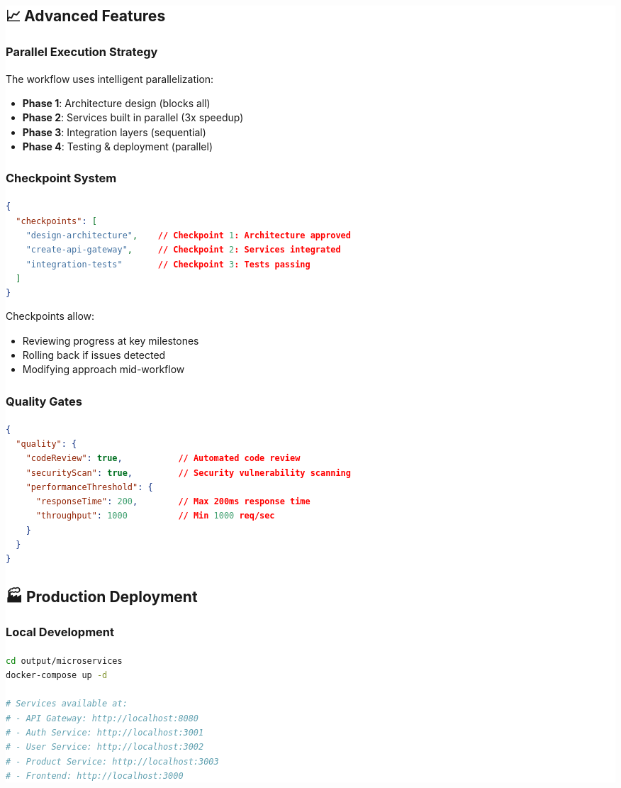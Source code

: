 ## 📈 Advanced Features

### Parallel Execution Strategy
The workflow uses intelligent parallelization:
- **Phase 1**: Architecture design (blocks all)
- **Phase 2**: Services built in parallel (3x speedup)
- **Phase 3**: Integration layers (sequential)
- **Phase 4**: Testing & deployment (parallel)

### Checkpoint System
```json
{
  "checkpoints": [
    "design-architecture",    // Checkpoint 1: Architecture approved
    "create-api-gateway",     // Checkpoint 2: Services integrated
    "integration-tests"       // Checkpoint 3: Tests passing
  ]
}
```

Checkpoints allow:
- Reviewing progress at key milestones
- Rolling back if issues detected
- Modifying approach mid-workflow

### Quality Gates
```json
{
  "quality": {
    "codeReview": true,           // Automated code review
    "securityScan": true,         // Security vulnerability scanning
    "performanceThreshold": {
      "responseTime": 200,        // Max 200ms response time
      "throughput": 1000          // Min 1000 req/sec
    }
  }
}
```

## 🏭 Production Deployment

### Local Development
```bash
cd output/microservices
docker-compose up -d

# Services available at:
# - API Gateway: http://localhost:8080
# - Auth Service: http://localhost:3001
# - User Service: http://localhost:3002
# - Product Service: http://localhost:3003
# - Frontend: http://localhost:3000
```
